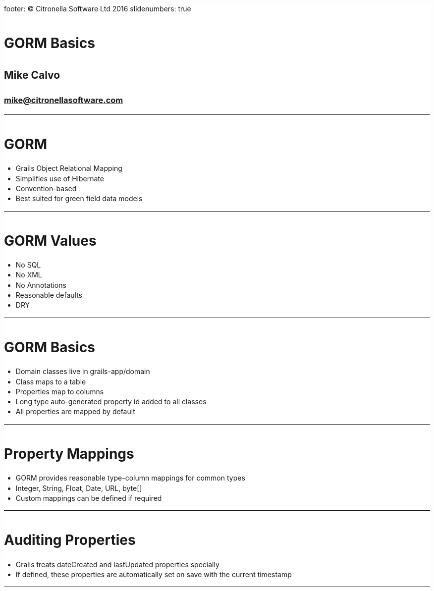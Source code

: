 footer: © Citronella Software Ltd 2016
slidenumbers: true

# GORM Basics
## Mike Calvo
### mike@citronellasoftware.com

---

# GORM
- Grails Object Relational Mapping
- Simplifies use of Hibernate
- Convention-based
- Best suited for green field data models

---

# GORM Values
- No SQL
- No XML
- No Annotations
- Reasonable defaults
- DRY

---

# GORM Basics
- Domain classes live in grails-app/domain
- Class maps to a table
- Properties map to columns
- Long type auto-generated property id added to all classes
- All properties are mapped by default

---

# Property Mappings
- GORM provides reasonable type-column mappings for common types
- Integer, String, Float, Date, URL, byte[]
- Custom mappings can be defined if required

---

# Auditing Properties
- Grails treats dateCreated and lastUpdated properties specially
- If defined, these properties are automatically set on save with the current timestamp

---